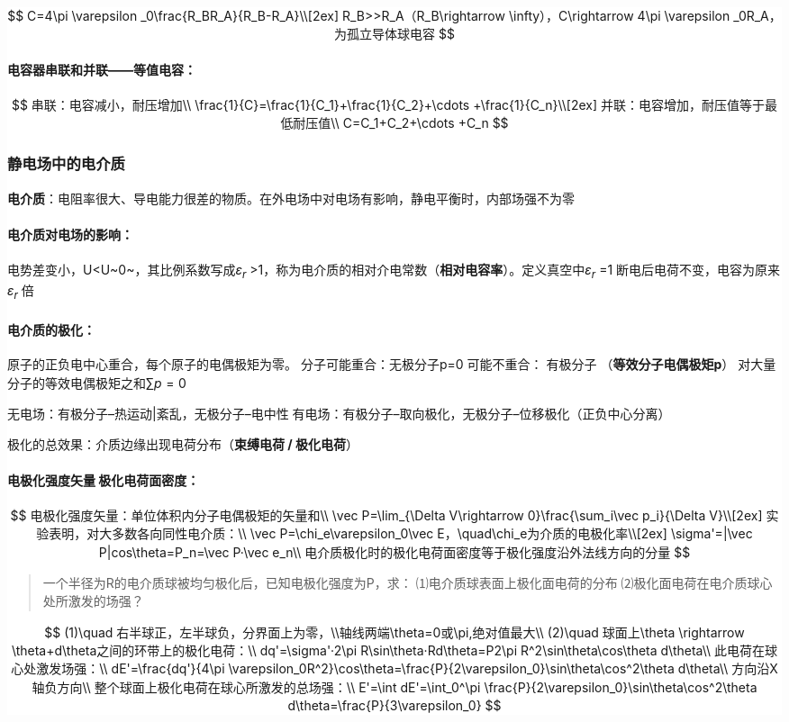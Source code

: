 $$
C=4\pi \varepsilon _0\frac{R_BR_A}{R_B-R_A}\\[2ex]
R_B>>R_A（R_B\rightarrow \infty），C\rightarrow 4\pi \varepsilon _0R_A，为孤立导体球电容
$$
#### 电容器串联和并联——等值电容：

$$
串联：电容减小，耐压增加\\
\frac{1}{C}=\frac{1}{C_1}+\frac{1}{C_2}+\cdots +\frac{1}{C_n}\\[2ex]
并联：电容增加，耐压值等于最低耐压值\\
C=C_1+C_2+\cdots +C_n
$$

###  静电场中的电介质

**电介质**：电阻率很大、导电能力很差的物质。在外电场中对电场有影响，静电平衡时，内部场强不为零

####  电介质对电场的影响：

电势差变小，U<U~0~，其比例系数写成$\varepsilon _r$ >1，称为电介质的相对介电常数（**相对电容率**）。定义真空中$\varepsilon _r$ =1
断电后电荷不变，电容为原来$\varepsilon _r$ 倍

####  电介质的极化：

原子的正负电中心重合，每个原子的电偶极矩为零。
分子可能重合：无极分子p=0
可能不重合：    有极分子
（**等效分子电偶极矩p**）
对大量分子的等效电偶极矩之和$\sum p=0$

无电场：有极分子–热运动|紊乱，无极分子–电中性
有电场：有极分子–取向极化，无极分子–位移极化（正负中心分离）

极化的总效果：介质边缘出现电荷分布（**束缚电荷 / 极化电荷**）

####  电极化强度矢量 极化电荷面密度：

$$
电极化强度矢量：单位体积内分子电偶极矩的矢量和\\
\vec P=\lim_{\Delta V\rightarrow 0}\frac{\sum_i\vec p_i}{\Delta V}\\[2ex]
实验表明，对大多数各向同性电介质：\\
\vec P=\chi_e\varepsilon_0\vec E，\quad\chi_e为介质的电极化率\\[2ex]
\sigma'=|\vec P|cos\theta=P_n=\vec P·\vec e_n\\
电介质极化时的极化电荷面密度等于极化强度沿外法线方向的分量
$$

> 一个半径为R的电介质球被均匀极化后，已知电极化强度为P，求：
> ⑴电介质球表面上极化面电荷的分布
> ⑵极化面电荷在电介质球心处所激发的场强？

$$
(1)\quad 右半球正，左半球负，分界面上为零，\\轴线两端\theta=0或\pi,绝对值最大\\
(2)\quad 球面上\theta \rightarrow \theta+d\theta之间的环带上的极化电荷：\\
dq'=\sigma'·2\pi R\sin\theta·Rd\theta=P2\pi R^2\sin\theta\cos\theta d\theta\\
此电荷在球心处激发场强：\\
dE'=\frac{dq'}{4\pi \varepsilon_0R^2}\cos\theta=\frac{P}{2\varepsilon_0}\sin\theta\cos^2\theta d\theta\\
方向沿X轴负方向\\
整个球面上极化电荷在球心所激发的总场强：\\
E'=\int dE'=\int_0^\pi \frac{P}{2\varepsilon_0}\sin\theta\cos^2\theta d\theta=\frac{P}{3\varepsilon_0}
$$
